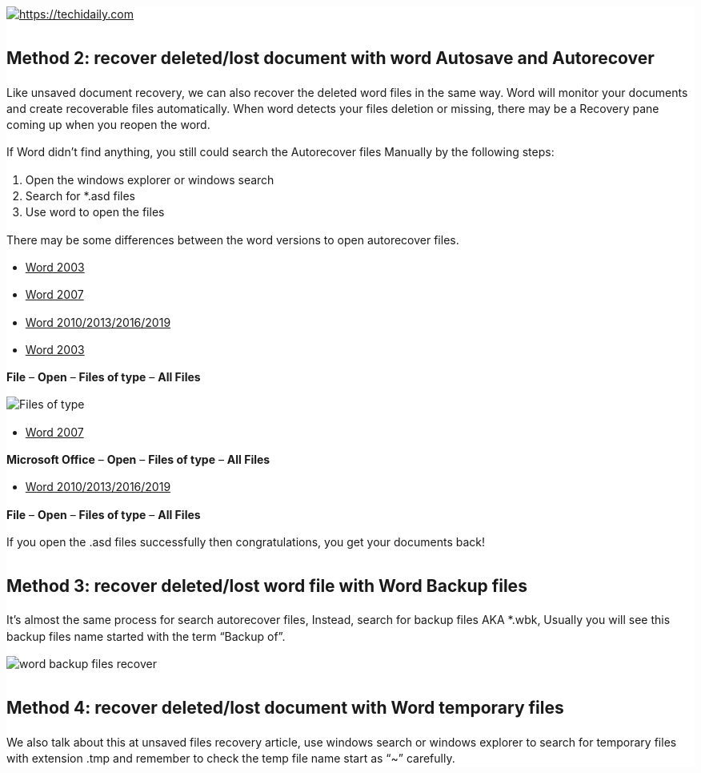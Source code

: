 <a href="https://aligracehair.sjv.io/c/5597632/2087234/19272" target="_top" id="2087234">
  <img src="//a.impactradius-go.com/display-ad/19272-2087234" border="0" alt="https://techidaily.com" width="300" height="90"/>
</a>
<img height="0" width="0" src="https://aligracehair.sjv.io/i/5597632/2087234/19272" style="position:absolute;visibility:hidden;" border="0" />


## Method 2: recover deleted/lost document with word Autosave and Autorecover

Like unsaved document recovery, we can also recover the deleted word files in the same way. Word will monitor your documents and create recoverable files automatically. When word detects your files deletion or missing, there may be a Recovery pane coming up when you reopen the word.

If Word didn’t find anything, you still could search the Autorecover files Manually by the following steps:

1. Open the windows explorer or windows search
2. Search for \*.asd files
3. Use word to open the files

There may be some differences between the word versions to open autorecover files.

* [Word 2003](https://tools.techidaily.com/ifind-recovery/products/)
* [Word 2007](https://tools.techidaily.com/ifind-recovery/products/)
* [Word 2010/2013/2016/2019](https://tools.techidaily.com/ifind-recovery/products/)

* [Word 2003](https://tools.techidaily.com/ifind-recovery/products/)

**File** – **Open** – **Files of type** – **All Files**

![Files of type](https://i0.wp.com/www.ifind-recovery.com/wp-content/uploads/2019/02/Files-of-type.jpg?resize=640%2C202&ssl=1)

* [Word 2007](https://tools.techidaily.com/ifind-recovery/products/)

**Microsoft Office** – **Open** – **Files of type** – **All Files**

* [Word 2010/2013/2016/2019](https://tools.techidaily.com/ifind-recovery/products/)

**File** – **Open** – **Files of type** – **All Files**

If you open the .asd files successfully then congratulations, you get your documents back!

## Method 3: recover deleted/lost word file with Word Backup files

It’s almost the same process for search autorecover files, Instead, search for backup files AKA \*.wbk, Usually you will see this backup files name started with the term “Backup of”.

![word backup files recover](https://i0.wp.com/www.ifind-recovery.com/wp-content/uploads/2019/02/word-backup-files.jpg?resize=640%2C200&ssl=1)

## Method 4: recover deleted/lost document with Word temporary files

We also talk about this at unsaved files recovery article, use windows search or windows explorer to search for temporary files with extension .tmp and remember to check the temp file name start as “\~” carefully.
